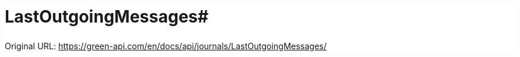 # LastOutgoingMessages#

Original URL: https://green-api.com/en/docs/api/journals/LastOutgoingMessages/
